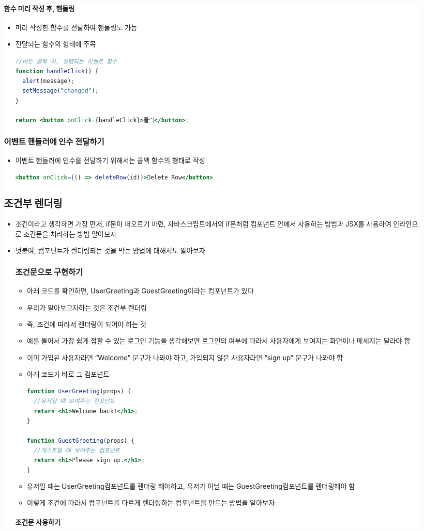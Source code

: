   #### 함수 미리 작성 후, 핸들링

  - 미리 작성한 함수를 전달하여 핸들링도 가능
  - 전달되는 함수의 형태에 주목

    ```jsx
    //버튼 클릭 시, 실행되는 이벤트 함수
    function handleClick() {
      alert(message);
      setMessage("changed");
    }

    return <button onClick={handleClick}>클릭</button>;
    ```

  ### 이벤트 핸들러에 인수 전달하기

  - 이벤트 핸들러에 인수를 전달하기 위해서는 콜백 함수의 형태로 작성

    ```jsx
    <button onClick={() => deleteRow(id)}>Delete Row</button>
    ```

## 조건부 렌더링

- 조건이라고 생각하면 가장 먼저, if문이 떠오르기 마련, 자바스크립트에서의 if문처럼 컴포넌트 안에서 사용하는 방법과 JSX를 사용하여 인라인으로 조건문을 처리하는 방법 알아보자
- 덧붙여, 컴포넌트가 렌더링되는 것을 막는 방법에 대해서도 알아보자

  ### 조건문으로 구현하기

  - 아래 코드를 확인하면, UserGreeting과 GuestGreeting이라는 컴포넌트가 있다
  - 우리가 알아보고자하는 것은 조건부 렌더링
  - 즉, 조건에 따라서 렌더링이 되어야 하는 것

  - 예를 들어서 가장 쉽게 접할 수 있는 로그인 기능을 생각해보면 로그인의 여부에 따라서 사용자에게 보여지는 화면이나 메세지는 달라야 함
  - 이미 가입된 사용자라면 “Welcome” 문구가 나와야 하고, 가입되지 않은 사용자라면 “sign up” 문구가 나와야 함
  - 아래 코드가 바로 그 컴포넌트

    ```jsx
    function UserGreeting(props) {
      //유저일 때 보여주는 컴포넌트
      return <h1>Welcome back!</h1>;
    }

    function GuestGreeting(props) {
      //게스트일 때 보여주는 컴포넌트
      return <h1>Please sign up.</h1>;
    }
    ```

  - 유저일 때는 UserGreeting컴포넌트를 렌더링 해야하고, 유저가 아닐 때는 GuestGreeting컴포넌트를 렌더링해야 함
  - 이렇게 조건에 따라서 컴포넌트를 다르게 렌더링하는 컴포넌트를 만드는 방법을 알아보자

  #### 조건문 사용하기
